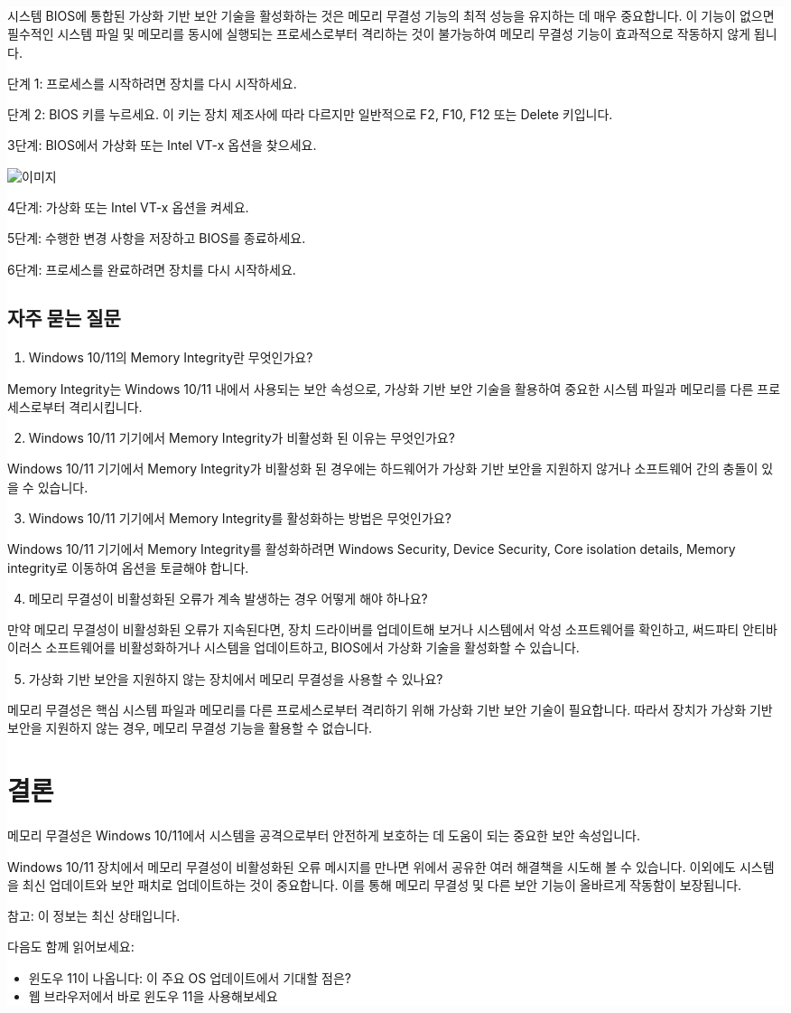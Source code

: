 시스템 BIOS에 통합된 가상화 기반 보안 기술을 활성화하는 것은 메모리 무결성 기능의 최적 성능을 유지하는 데 매우 중요합니다. 이 기능이 없으면 필수적인 시스템 파일 및 메모리를 동시에 실행되는 프로세스로부터 격리하는 것이 불가능하여 메모리 무결성 기능이 효과적으로 작동하지 않게 됩니다.

단계 1: 프로세스를 시작하려면 장치를 다시 시작하세요.

단계 2: BIOS 키를 누르세요. 이 키는 장치 제조사에 따라 다르지만 일반적으로 F2, F10, F12 또는 Delete 키입니다.

<div class="content-ad"></div>

3단계: BIOS에서 가상화 또는 Intel VT-x 옵션을 찾으세요.

![이미지](/assets/img/2024-06-23-6EffectiveWaystoFixMemoryIntegrityErrorinWindows1011_24.png)

4단계: 가상화 또는 Intel VT-x 옵션을 켜세요.

5단계: 수행한 변경 사항을 저장하고 BIOS를 종료하세요.

<div class="content-ad"></div>

6단계: 프로세스를 완료하려면 장치를 다시 시작하세요.

## 자주 묻는 질문

1. Windows 10/11의 Memory Integrity란 무엇인가요?

Memory Integrity는 Windows 10/11 내에서 사용되는 보안 속성으로, 가상화 기반 보안 기술을 활용하여 중요한 시스템 파일과 메모리를 다른 프로세스로부터 격리시킵니다.

<div class="content-ad"></div>

2. Windows 10/11 기기에서 Memory Integrity가 비활성화 된 이유는 무엇인가요?

Windows 10/11 기기에서 Memory Integrity가 비활성화 된 경우에는 하드웨어가 가상화 기반 보안을 지원하지 않거나 소프트웨어 간의 충돌이 있을 수 있습니다.

3. Windows 10/11 기기에서 Memory Integrity를 활성화하는 방법은 무엇인가요?

Windows 10/11 기기에서 Memory Integrity를 활성화하려면 Windows Security, Device Security, Core isolation details, Memory integrity로 이동하여 옵션을 토글해야 합니다.

<div class="content-ad"></div>

4. 메모리 무결성이 비활성화된 오류가 계속 발생하는 경우 어떻게 해야 하나요?

만약 메모리 무결성이 비활성화된 오류가 지속된다면, 장치 드라이버를 업데이트해 보거나 시스템에서 악성 소프트웨어를 확인하고, 써드파티 안티바이러스 소프트웨어를 비활성화하거나 시스템을 업데이트하고, BIOS에서 가상화 기술을 활성화할 수 있습니다.

5. 가상화 기반 보안을 지원하지 않는 장치에서 메모리 무결성을 사용할 수 있나요?

메모리 무결성은 핵심 시스템 파일과 메모리를 다른 프로세스로부터 격리하기 위해 가상화 기반 보안 기술이 필요합니다. 따라서 장치가 가상화 기반 보안을 지원하지 않는 경우, 메모리 무결성 기능을 활용할 수 없습니다.

<div class="content-ad"></div>

# 결론

메모리 무결성은 Windows 10/11에서 시스템을 공격으로부터 안전하게 보호하는 데 도움이 되는 중요한 보안 속성입니다.

Windows 10/11 장치에서 메모리 무결성이 비활성화된 오류 메시지를 만나면 위에서 공유한 여러 해결책을 시도해 볼 수 있습니다. 이외에도 시스템을 최신 업데이트와 보안 패치로 업데이트하는 것이 중요합니다. 이를 통해 메모리 무결성 및 다른 보안 기능이 올바르게 작동함이 보장됩니다.

참고: 이 정보는 최신 상태입니다.

<div class="content-ad"></div>

다음도 함께 읽어보세요:

- 윈도우 11이 나옵니다: 이 주요 OS 업데이트에서 기대할 점은?
- 웹 브라우저에서 바로 윈도우 11을 사용해보세요
